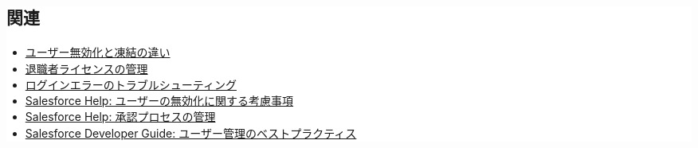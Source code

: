 ## 関連

- [ユーザー無効化と凍結の違い](2025.08.12.20.47_what_difference_deactivate_freeze_user_salesforce.md)
- [退職者ライセンスの管理](2025.08.12.20.56_how_handle_retired_user_license_salesforce.md)
- [ログインエラーのトラブルシューティング](2025.08.12.20.37_how_troubleshoot_salesforce_new_user_login_error.md)
- [Salesforce Help: ユーザーの無効化に関する考慮事項](https://help.salesforce.com/s/articleView?id=sf.users_deactivate_considerations.htm&type=5)
- [Salesforce Help: 承認プロセスの管理](https://help.salesforce.com/s/articleView?id=sf.approvals_manage.htm&type=5)
- [Salesforce Developer Guide: ユーザー管理のベストプラクティス](https://developer.salesforce.com/docs/atlas.en-us.api.meta/api/sforce_api_objects_user.htm)
